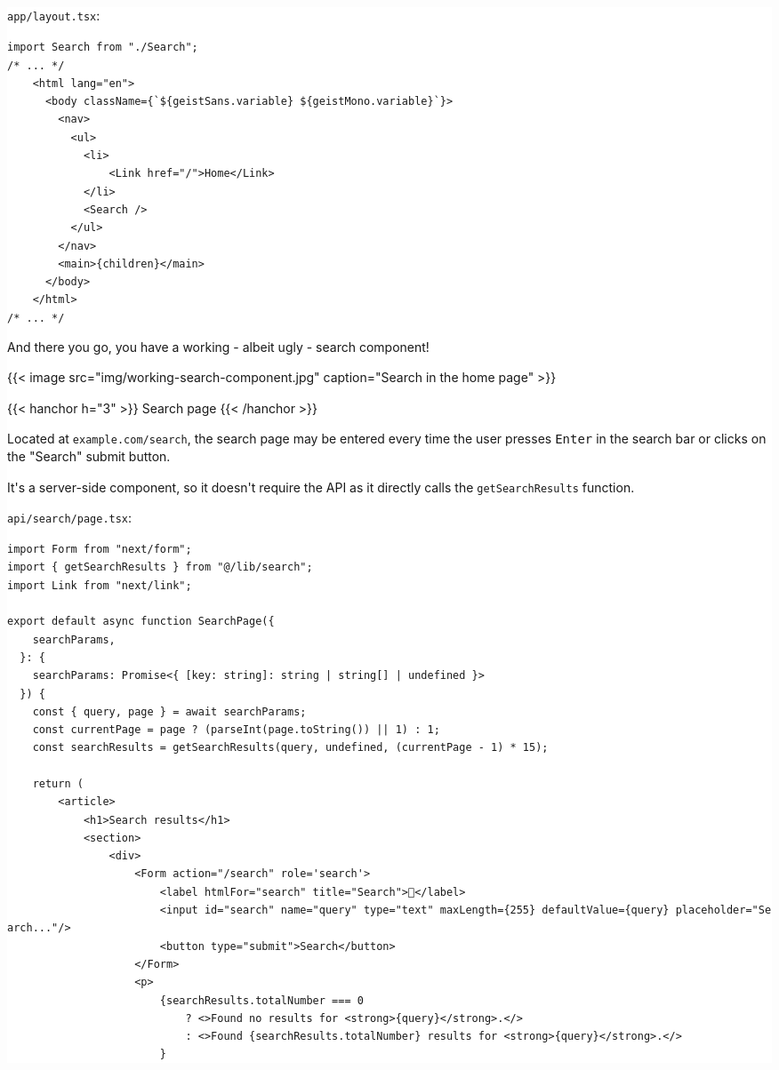 `app/layout.tsx`:

```tsx {linenos=table}
import Search from "./Search";
/* ... */
    <html lang="en">
      <body className={`${geistSans.variable} ${geistMono.variable}`}>
        <nav>
          <ul>
            <li>
                <Link href="/">Home</Link>
            </li>
            <Search />
          </ul>
        </nav>
        <main>{children}</main>
      </body>
    </html>
/* ... */
```

And there you go, you have a working - albeit ugly - search component!

{{< image src="img/working-search-component.jpg" caption="Search in the home page" >}}

{{< hanchor h="3" >}}
Search page
{{< /hanchor >}}

Located at `example.com/search`, the search page may be entered every time the user presses <kbd>Enter</kbd> in the search bar or clicks on the "Search" submit button.

It's a server-side component, so it doesn't require the API as it directly calls the `getSearchResults` function.

`api/search/page.tsx`:

```tsx {linenos=table}
import Form from "next/form";
import { getSearchResults } from "@/lib/search";
import Link from "next/link";

export default async function SearchPage({
    searchParams,
  }: {
    searchParams: Promise<{ [key: string]: string | string[] | undefined }>
  }) {
    const { query, page } = await searchParams;
    const currentPage = page ? (parseInt(page.toString()) || 1) : 1;
    const searchResults = getSearchResults(query, undefined, (currentPage - 1) * 15);

    return (
        <article>
            <h1>Search results</h1>
            <section>
                <div>
                    <Form action="/search" role='search'>
                        <label htmlFor="search" title="Search">🔎</label>
                        <input id="search" name="query" type="text" maxLength={255} defaultValue={query} placeholder="Search..."/>
                        <button type="submit">Search</button>
                    </Form>
                    <p>
                        {searchResults.totalNumber === 0 
                            ? <>Found no results for <strong>{query}</strong>.</>
                            : <>Found {searchResults.totalNumber} results for <strong>{query}</strong>.</>
                        }
```